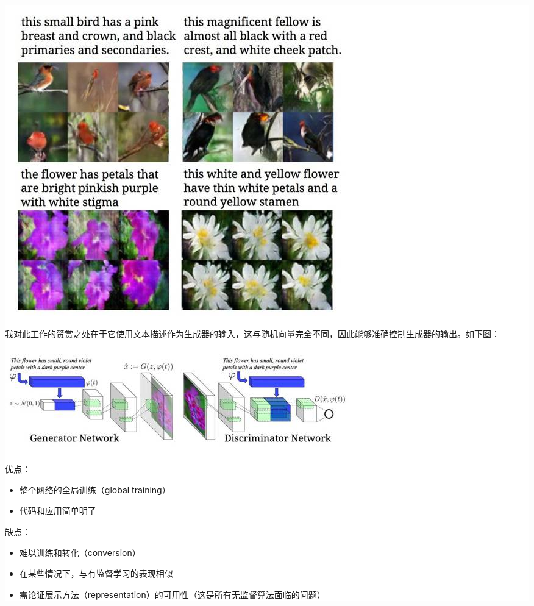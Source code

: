 ![](img/671ff809f11517cd3cdf3a76f6924d7e.jpg)

我对此工作的赞赏之处在于它使用文本描述作为生成器的输入，这与随机向量完全不同，因此能够准确控制生成器的输出。如下图：

![](img/b6f1fe2470de8513a037d25c1c4cf00a.jpg) 

优点：

*   整个网络的全局训练（global training）

*   代码和应用简单明了

缺点：

*   难以训练和转化（conversion）

*   在某些情况下，与有监督学习的表现相似

*   需论证展示方法（representation）的可用性（这是所有无监督算法面临的问题）
